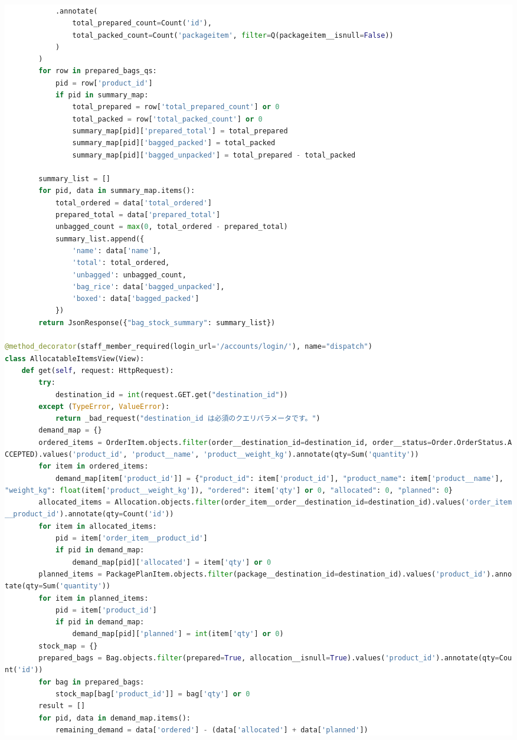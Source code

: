 ```python
            .annotate(
                total_prepared_count=Count('id'),
                total_packed_count=Count('packageitem', filter=Q(packageitem__isnull=False))
            )
        )
        for row in prepared_bags_qs:
            pid = row['product_id']
            if pid in summary_map:
                total_prepared = row['total_prepared_count'] or 0
                total_packed = row['total_packed_count'] or 0
                summary_map[pid]['prepared_total'] = total_prepared
                summary_map[pid]['bagged_packed'] = total_packed
                summary_map[pid]['bagged_unpacked'] = total_prepared - total_packed
        
        summary_list = []
        for pid, data in summary_map.items():
            total_ordered = data['total_ordered']
            prepared_total = data['prepared_total']
            unbagged_count = max(0, total_ordered - prepared_total)
            summary_list.append({
                'name': data['name'],
                'total': total_ordered,
                'unbagged': unbagged_count,
                'bag_rice': data['bagged_unpacked'],
                'boxed': data['bagged_packed']
            })
        return JsonResponse({"bag_stock_summary": summary_list})

@method_decorator(staff_member_required(login_url='/accounts/login/'), name="dispatch")
class AllocatableItemsView(View):
    def get(self, request: HttpRequest):
        try:
            destination_id = int(request.GET.get("destination_id"))
        except (TypeError, ValueError):
            return _bad_request("destination_id は必須のクエリパラメータです。")
        demand_map = {}
        ordered_items = OrderItem.objects.filter(order__destination_id=destination_id, order__status=Order.OrderStatus.ACCEPTED).values('product_id', 'product__name', 'product__weight_kg').annotate(qty=Sum('quantity'))
        for item in ordered_items:
            demand_map[item['product_id']] = {"product_id": item['product_id'], "product_name": item['product__name'], "weight_kg": float(item['product__weight_kg']), "ordered": item['qty'] or 0, "allocated": 0, "planned": 0}
        allocated_items = Allocation.objects.filter(order_item__order__destination_id=destination_id).values('order_item__product_id').annotate(qty=Count('id'))
        for item in allocated_items:
            pid = item['order_item__product_id']
            if pid in demand_map:
                demand_map[pid]['allocated'] = item['qty'] or 0
        planned_items = PackagePlanItem.objects.filter(package__destination_id=destination_id).values('product_id').annotate(qty=Sum('quantity'))
        for item in planned_items:
            pid = item['product_id']
            if pid in demand_map:
                demand_map[pid]['planned'] = int(item['qty'] or 0)
        stock_map = {}
        prepared_bags = Bag.objects.filter(prepared=True, allocation__isnull=True).values('product_id').annotate(qty=Count('id'))
        for bag in prepared_bags:
            stock_map[bag['product_id']] = bag['qty'] or 0
        result = []
        for pid, data in demand_map.items():
            remaining_demand = data['ordered'] - (data['allocated'] + data['planned'])
```